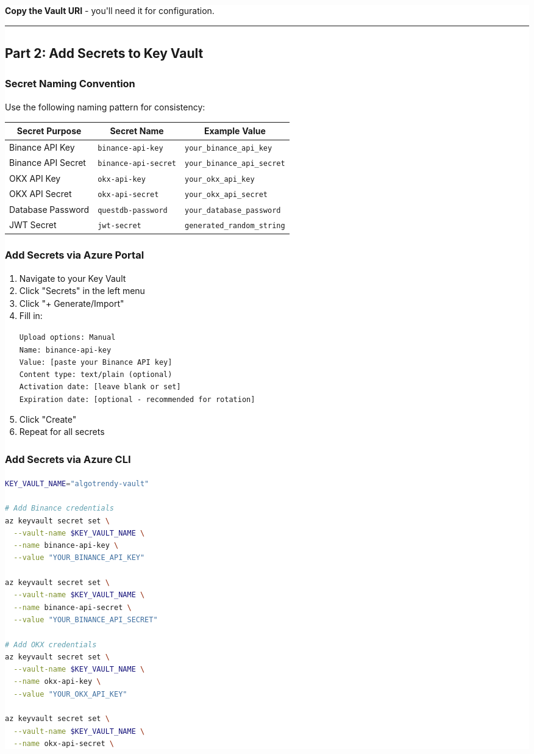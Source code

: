 **Copy the Vault URI** - you'll need it for configuration.

---

## Part 2: Add Secrets to Key Vault

### Secret Naming Convention

Use the following naming pattern for consistency:

| Secret Purpose | Secret Name | Example Value |
|----------------|-------------|---------------|
| Binance API Key | `binance-api-key` | `your_binance_api_key` |
| Binance API Secret | `binance-api-secret` | `your_binance_api_secret` |
| OKX API Key | `okx-api-key` | `your_okx_api_key` |
| OKX API Secret | `okx-api-secret` | `your_okx_api_secret` |
| Database Password | `questdb-password` | `your_database_password` |
| JWT Secret | `jwt-secret` | `generated_random_string` |

### Add Secrets via Azure Portal

1. Navigate to your Key Vault
2. Click "Secrets" in the left menu
3. Click "+ Generate/Import"
4. Fill in:
   ```
   Upload options: Manual
   Name: binance-api-key
   Value: [paste your Binance API key]
   Content type: text/plain (optional)
   Activation date: [leave blank or set]
   Expiration date: [optional - recommended for rotation]
   ```
5. Click "Create"
6. Repeat for all secrets

### Add Secrets via Azure CLI

```bash
KEY_VAULT_NAME="algotrendy-vault"

# Add Binance credentials
az keyvault secret set \
  --vault-name $KEY_VAULT_NAME \
  --name binance-api-key \
  --value "YOUR_BINANCE_API_KEY"

az keyvault secret set \
  --vault-name $KEY_VAULT_NAME \
  --name binance-api-secret \
  --value "YOUR_BINANCE_API_SECRET"

# Add OKX credentials
az keyvault secret set \
  --vault-name $KEY_VAULT_NAME \
  --name okx-api-key \
  --value "YOUR_OKX_API_KEY"

az keyvault secret set \
  --vault-name $KEY_VAULT_NAME \
  --name okx-api-secret \
```